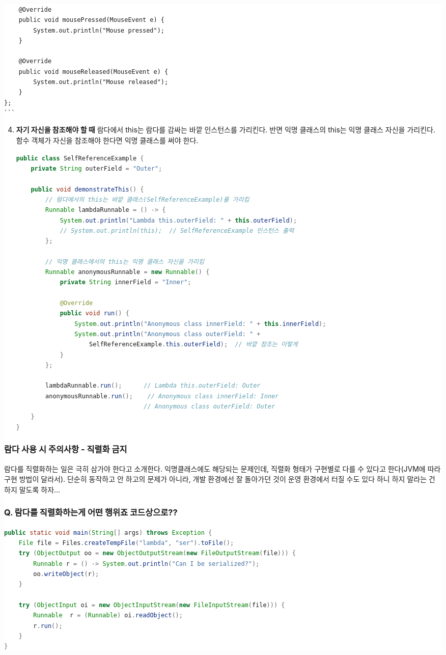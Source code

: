         @Override
        public void mousePressed(MouseEvent e) {
            System.out.println("Mouse pressed");
        }
        
        @Override
        public void mouseReleased(MouseEvent e) {
            System.out.println("Mouse released");
        }
    };
    ```
    
4. **자기 자신을 참조해야 할 때** 
람다에서 this는 람다를 감싸는 바깥 인스턴스를 가리킨다. 반면 익명 클래스의 this는 익명 클래스 자신을 가리킨다. 함수 객체가 자신을 참조해야 한다면 익명 클래스를 써야 한다.
    
    ```java
    public class SelfReferenceExample {
        private String outerField = "Outer";
        
        public void demonstrateThis() {
            // 람다에서의 this는 바깥 클래스(SelfReferenceExample)를 가리킴
            Runnable lambdaRunnable = () -> {
                System.out.println("Lambda this.outerField: " + this.outerField);
                // System.out.println(this);  // SelfReferenceExample 인스턴스 출력
            };
            
            // 익명 클래스에서의 this는 익명 클래스 자신을 가리킴
            Runnable anonymousRunnable = new Runnable() {
                private String innerField = "Inner";
                
                @Override
                public void run() {
                    System.out.println("Anonymous class innerField: " + this.innerField);
                    System.out.println("Anonymous class outerField: " + 
                        SelfReferenceExample.this.outerField);  // 바깥 참조는 이렇게
                }
            };
            
            lambdaRunnable.run();      // Lambda this.outerField: Outer
            anonymousRunnable.run();    // Anonymous class innerField: Inner
                                       // Anonymous class outerField: Outer
        }
    }
    ```
    

### 람다 사용 시 주의사항 - 직렬화 금지

람다를 직렬화하는 일은 극히 삼가야 한다고 소개한다. 익명클래스에도 해당되는 문제인데, 직렬화 형태가 구현별로 다를 수 있다고 한다(JVM에 따라 구현 방법이 달라서). 단순히 동작하고 안 하고의 문제가 아니라, 개발 환경에선 잘 돌아가던 것이 운영 환경에서 터질 수도 있다 하니 하지 말라는 건 하지 말도록 하자…

### Q. 람다를 직렬화하는게 어떤 행위죠 코드상으로??

```java
public static void main(String[] args) throws Exception {
    File file = Files.createTempFile("lambda", "ser").toFile();
    try (ObjectOutput oo = new ObjectOutputStream(new FileOutputStream(file))) {
        Runnable r = () -> System.out.println("Can I be serialized?");
        oo.writeObject(r);
    }

    try (ObjectInput oi = new ObjectInputStream(new FileInputStream(file))) {
        Runnable  r = (Runnable) oi.readObject();
        r.run();
    }
}

```
